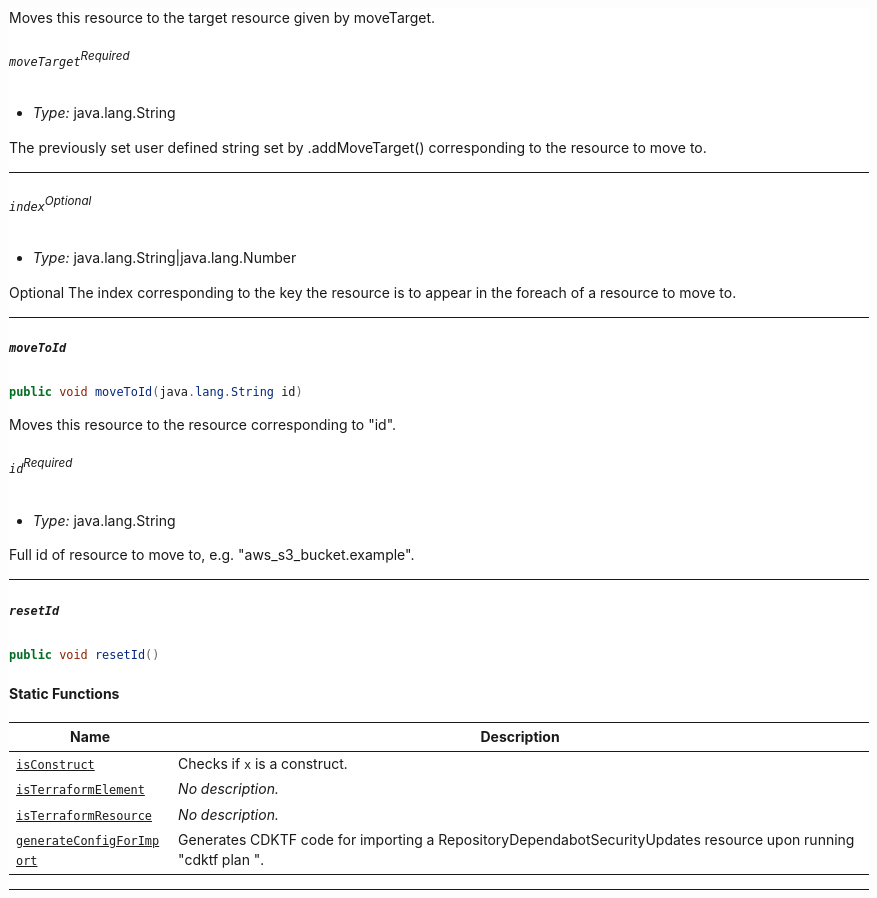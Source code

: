 Moves this resource to the target resource given by moveTarget.

###### `moveTarget`<sup>Required</sup> <a name="moveTarget" id="@cdktf/provider-github.repositoryDependabotSecurityUpdates.RepositoryDependabotSecurityUpdates.moveTo.parameter.moveTarget"></a>

- *Type:* java.lang.String

The previously set user defined string set by .addMoveTarget() corresponding to the resource to move to.

---

###### `index`<sup>Optional</sup> <a name="index" id="@cdktf/provider-github.repositoryDependabotSecurityUpdates.RepositoryDependabotSecurityUpdates.moveTo.parameter.index"></a>

- *Type:* java.lang.String|java.lang.Number

Optional The index corresponding to the key the resource is to appear in the foreach of a resource to move to.

---

##### `moveToId` <a name="moveToId" id="@cdktf/provider-github.repositoryDependabotSecurityUpdates.RepositoryDependabotSecurityUpdates.moveToId"></a>

```java
public void moveToId(java.lang.String id)
```

Moves this resource to the resource corresponding to "id".

###### `id`<sup>Required</sup> <a name="id" id="@cdktf/provider-github.repositoryDependabotSecurityUpdates.RepositoryDependabotSecurityUpdates.moveToId.parameter.id"></a>

- *Type:* java.lang.String

Full id of resource to move to, e.g. "aws_s3_bucket.example".

---

##### `resetId` <a name="resetId" id="@cdktf/provider-github.repositoryDependabotSecurityUpdates.RepositoryDependabotSecurityUpdates.resetId"></a>

```java
public void resetId()
```

#### Static Functions <a name="Static Functions" id="Static Functions"></a>

| **Name** | **Description** |
| --- | --- |
| <code><a href="#@cdktf/provider-github.repositoryDependabotSecurityUpdates.RepositoryDependabotSecurityUpdates.isConstruct">isConstruct</a></code> | Checks if `x` is a construct. |
| <code><a href="#@cdktf/provider-github.repositoryDependabotSecurityUpdates.RepositoryDependabotSecurityUpdates.isTerraformElement">isTerraformElement</a></code> | *No description.* |
| <code><a href="#@cdktf/provider-github.repositoryDependabotSecurityUpdates.RepositoryDependabotSecurityUpdates.isTerraformResource">isTerraformResource</a></code> | *No description.* |
| <code><a href="#@cdktf/provider-github.repositoryDependabotSecurityUpdates.RepositoryDependabotSecurityUpdates.generateConfigForImport">generateConfigForImport</a></code> | Generates CDKTF code for importing a RepositoryDependabotSecurityUpdates resource upon running "cdktf plan <stack-name>". |

---